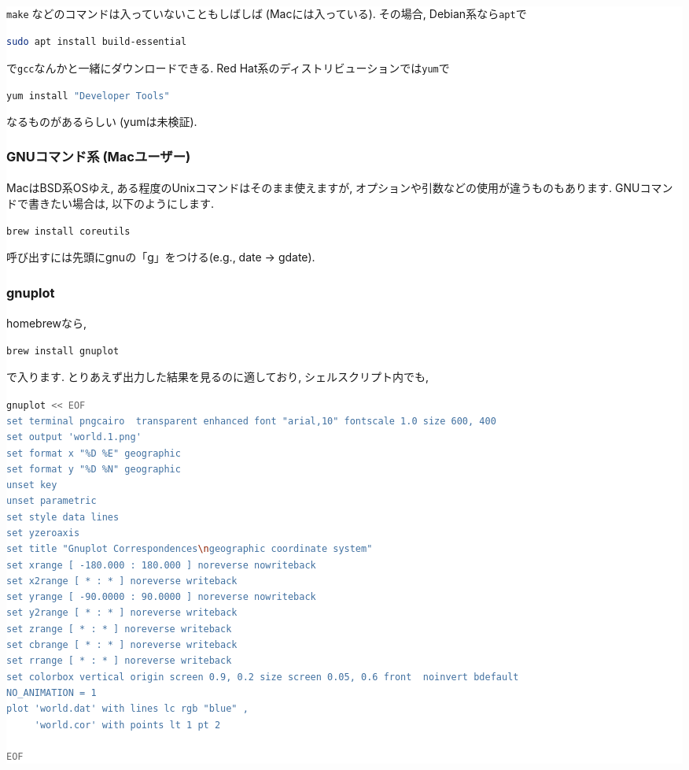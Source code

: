 `make`  などのコマンドは入っていないこともしばしば (Macには入っている). その場合, Debian系なら`apt`で
```sh
sudo apt install build-essential
```
で`gcc`なんかと一緒にダウンロードできる. 
Red Hat系のディストリビューションでは`yum`で
```sh
yum install "Developer Tools"
```
なるものがあるらしい (yumは未検証). 

### GNUコマンド系 (Macユーザー)

MacはBSD系OSゆえ, ある程度のUnixコマンドはそのまま使えますが, オプションや引数などの使用が違うものもあります. GNUコマンドで書きたい場合は, 以下のようにします.

```sh
brew install coreutils
```

呼び出すには先頭にgnuの「g」をつける(e.g., date &rarr; gdate).

### gnuplot

homebrewなら, 
```sh
brew install gnuplot
```
で入ります.
とりあえず出力した結果を見るのに適しており, シェルスクリプト内でも, 

~~~bash
gnuplot << EOF
set terminal pngcairo  transparent enhanced font "arial,10" fontscale 1.0 size 600, 400 
set output 'world.1.png'
set format x "%D %E" geographic
set format y "%D %N" geographic
unset key
unset parametric
set style data lines
set yzeroaxis
set title "Gnuplot Correspondences\ngeographic coordinate system" 
set xrange [ -180.000 : 180.000 ] noreverse nowriteback
set x2range [ * : * ] noreverse writeback
set yrange [ -90.0000 : 90.0000 ] noreverse nowriteback
set y2range [ * : * ] noreverse writeback
set zrange [ * : * ] noreverse writeback
set cbrange [ * : * ] noreverse writeback
set rrange [ * : * ] noreverse writeback
set colorbox vertical origin screen 0.9, 0.2 size screen 0.05, 0.6 front  noinvert bdefault
NO_ANIMATION = 1
plot 'world.dat' with lines lc rgb "blue" ,
     'world.cor' with points lt 1 pt 2

EOF
~~~
